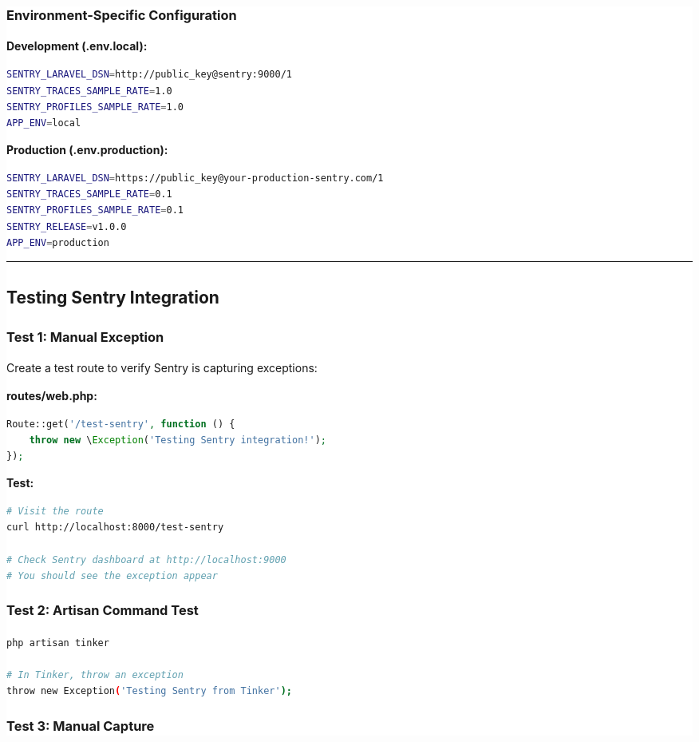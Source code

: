 ### Environment-Specific Configuration

**Development (.env.local):**
```bash
SENTRY_LARAVEL_DSN=http://public_key@sentry:9000/1
SENTRY_TRACES_SAMPLE_RATE=1.0
SENTRY_PROFILES_SAMPLE_RATE=1.0
APP_ENV=local
```

**Production (.env.production):**
```bash
SENTRY_LARAVEL_DSN=https://public_key@your-production-sentry.com/1
SENTRY_TRACES_SAMPLE_RATE=0.1
SENTRY_PROFILES_SAMPLE_RATE=0.1
SENTRY_RELEASE=v1.0.0
APP_ENV=production
```

---

## Testing Sentry Integration

### Test 1: Manual Exception

Create a test route to verify Sentry is capturing exceptions:

**routes/web.php:**
```php
Route::get('/test-sentry', function () {
    throw new \Exception('Testing Sentry integration!');
});
```

**Test:**
```bash
# Visit the route
curl http://localhost:8000/test-sentry

# Check Sentry dashboard at http://localhost:9000
# You should see the exception appear
```

### Test 2: Artisan Command Test

```bash
php artisan tinker

# In Tinker, throw an exception
throw new Exception('Testing Sentry from Tinker');
```

### Test 3: Manual Capture
